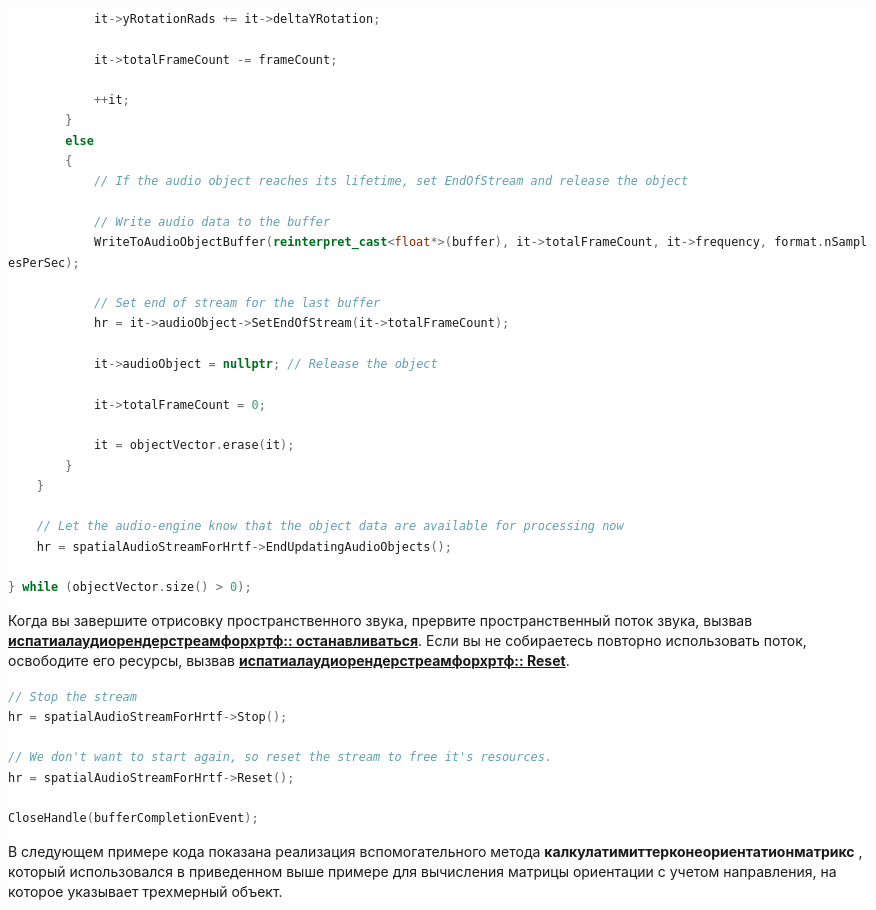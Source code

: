 ```C++
            it->yRotationRads += it->deltaYRotation;

            it->totalFrameCount -= frameCount;

            ++it;
        }
        else
        {
            // If the audio object reaches its lifetime, set EndOfStream and release the object

            // Write audio data to the buffer
            WriteToAudioObjectBuffer(reinterpret_cast<float*>(buffer), it->totalFrameCount, it->frequency, format.nSamplesPerSec);

            // Set end of stream for the last buffer 
            hr = it->audioObject->SetEndOfStream(it->totalFrameCount);

            it->audioObject = nullptr; // Release the object

            it->totalFrameCount = 0;

            it = objectVector.erase(it);
        }
    }

    // Let the audio-engine know that the object data are available for processing now
    hr = spatialAudioStreamForHrtf->EndUpdatingAudioObjects();

} while (objectVector.size() > 0);
```



Когда вы завершите отрисовку пространственного звука, прервите пространственный поток звука, вызвав [**испатиалаудиорендерстреамфорхртф:: останавливаться**](/previous-versions/windows/desktop/legacy/mt779305(v=vs.85)). Если вы не собираетесь повторно использовать поток, освободите его ресурсы, вызвав [**испатиалаудиорендерстреамфорхртф:: Reset**](/previous-versions/windows/desktop/legacy/mt779303(v=vs.85)).


```C++
// Stop the stream 
hr = spatialAudioStreamForHrtf->Stop();

// We don't want to start again, so reset the stream to free it's resources.
hr = spatialAudioStreamForHrtf->Reset();

CloseHandle(bufferCompletionEvent);
```



В следующем примере кода показана реализация вспомогательного метода **калкулатимиттерконеориентатионматрикс** , который использовался в приведенном выше примере для вычисления матрицы ориентации с учетом направления, на которое указывает трехмерный объект.
